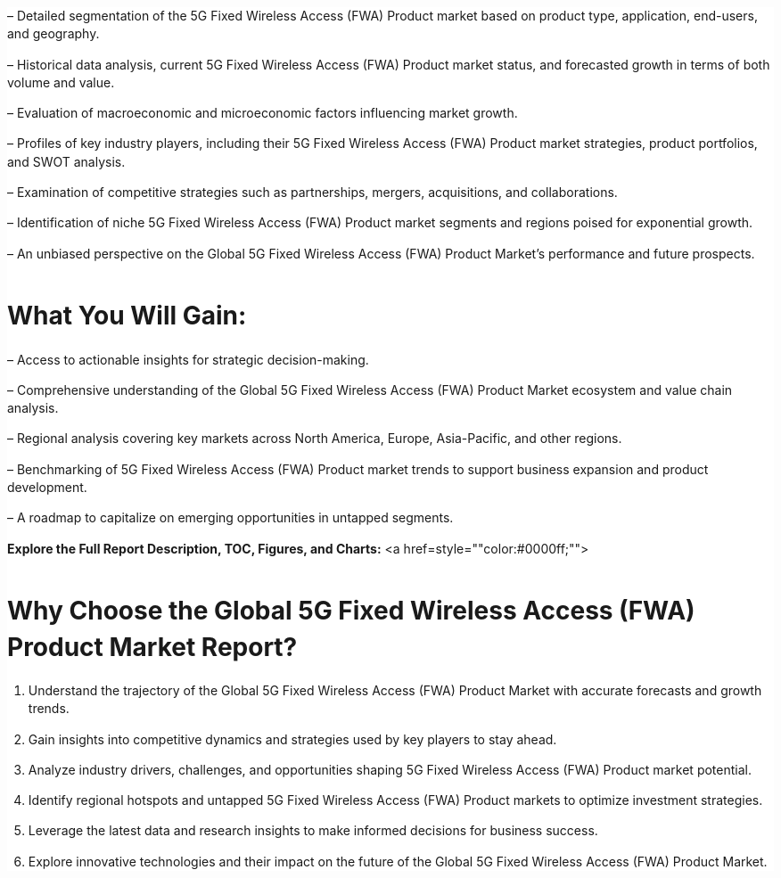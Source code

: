 – Detailed segmentation of the 5G Fixed Wireless Access (FWA) Product market based on product type, application, end-users, and geography.

– Historical data analysis, current 5G Fixed Wireless Access (FWA) Product market status, and forecasted growth in terms of both volume and value.

– Evaluation of macroeconomic and microeconomic factors influencing market growth.

– Profiles of key industry players, including their 5G Fixed Wireless Access (FWA) Product market strategies, product portfolios, and SWOT analysis.

– Examination of competitive strategies such as partnerships, mergers, acquisitions, and collaborations.

– Identification of niche 5G Fixed Wireless Access (FWA) Product market segments and regions poised for exponential growth.

– An unbiased perspective on the Global 5G Fixed Wireless Access (FWA) Product Market’s performance and future prospects.

# <strong>What You Will Gain:</strong>

– Access to actionable insights for strategic decision-making.

– Comprehensive understanding of the Global 5G Fixed Wireless Access (FWA) Product Market ecosystem and value chain analysis.

– Regional analysis covering key markets across North America, Europe, Asia-Pacific, and other regions.

– Benchmarking of 5G Fixed Wireless Access (FWA) Product market trends to support business expansion and product development.

– A roadmap to capitalize on emerging opportunities in untapped segments.

<strong>Explore the Full Report Description, TOC, Figures, and Charts:</strong>
<a href=style=""color:#0000ff;""></a>

# <strong>Why Choose the Global 5G Fixed Wireless Access (FWA) Product Market Report?</strong>

1. Understand the trajectory of the Global 5G Fixed Wireless Access (FWA) Product Market with accurate forecasts and growth trends.

2. Gain insights into competitive dynamics and strategies used by key players to stay ahead.

3. Analyze industry drivers, challenges, and opportunities shaping 5G Fixed Wireless Access (FWA) Product market potential.

4. Identify regional hotspots and untapped 5G Fixed Wireless Access (FWA) Product markets to optimize investment strategies.

5. Leverage the latest data and research insights to make informed decisions for business success.

6. Explore innovative technologies and their impact on the future of the Global 5G Fixed Wireless Access (FWA) Product Market.
